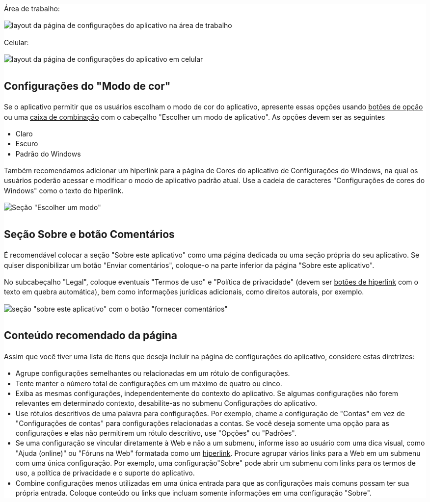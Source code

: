Área de trabalho:

![layout da página de configurações do aplicativo na área de trabalho](images/appsettings-layout-navpane-desktop.png)

Celular:

![layout da página de configurações do aplicativo em celular](images/appsettings-layout-navpane-mobile.png)

## <a name="color-mode-settings"></a>Configurações do "Modo de cor"


Se o aplicativo permitir que os usuários escolham o modo de cor do aplicativo, apresente essas opções usando [botões de opção](../controls-and-patterns/radio-button.md) ou uma [caixa de combinação](../controls-and-patterns/combo-box.md) com o cabeçalho "Escolher um modo de aplicativo". As opções devem ser as seguintes
- Claro
- Escuro
- Padrão do Windows

Também recomendamos adicionar um hiperlink para a página de Cores do aplicativo de Configurações do Windows, na qual os usuários poderão acessar e modificar o modo de aplicativo padrão atual. Use a cadeia de caracteres "Configurações de cores do Windows" como o texto do hiperlink.

![Seção "Escolher um modo"](images/appsettings_mode.png)



## <a name="about-section-and-feedback-button"></a>Seção Sobre e botão Comentários


É recomendável colocar a seção "Sobre este aplicativo" como uma página dedicada ou uma seção própria do seu aplicativo. Se quiser disponibilizar um botão "Enviar comentários", coloque-o na parte inferior da página "Sobre este aplicativo".

No subcabeçalho "Legal", coloque eventuais "Termos de uso" e "Política de privacidade" (devem ser [botões de hiperlink](../controls-and-patterns/hyperlinks.md) com o texto em quebra automática), bem como informações jurídicas adicionais, como direitos autorais, por exemplo.

![seção "sobre este aplicativo" com o botão "fornecer comentários"](images/appsettings-about.png)


## <a name="recommended-page-content"></a>Conteúdo recomendado da página


Assim que você tiver uma lista de itens que deseja incluir na página de configurações do aplicativo, considere estas diretrizes:

- Agrupe configurações semelhantes ou relacionadas em um rótulo de configurações.
- Tente manter o número total de configurações em um máximo de quatro ou cinco.
- Exiba as mesmas configurações, independentemente do contexto do aplicativo. Se algumas configurações não forem relevantes em determinado contexto, desabilite-as no submenu Configurações do aplicativo.
- Use rótulos descritivos de uma palavra para configurações. Por exemplo, chame a configuração de "Contas" em vez de "Configurações de contas" para configurações relacionadas a contas. Se você deseja somente uma opção para as configurações e elas não permitirem um rótulo descritivo, use "Opções" ou "Padrões".
- Se uma configuração se vincular diretamente à Web e não a um submenu, informe isso ao usuário com uma dica visual, como "Ajuda (online)" ou "Fóruns na Web" formatada como um [hiperlink](../controls-and-patterns/hyperlinks.md). Procure agrupar vários links para a Web em um submenu com uma única configuração. Por exemplo, uma configuração"Sobre" pode abrir um submenu com links para os termos de uso, a política de privacidade e o suporte do aplicativo.
- Combine configurações menos utilizadas em uma única entrada para que as configurações mais comuns possam ter sua própria entrada. Coloque conteúdo ou links que incluam somente informações em uma configuração "Sobre".